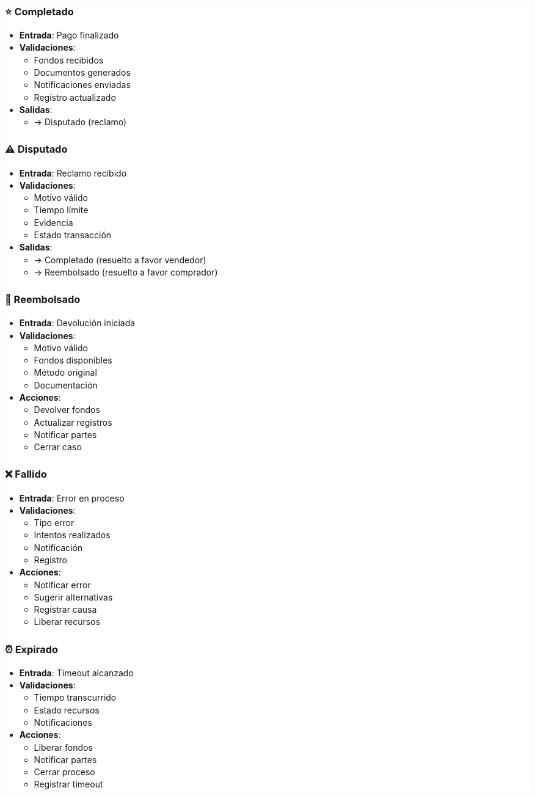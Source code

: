 ### ⭐ Completado
- **Entrada**: Pago finalizado
- **Validaciones**:
  - Fondos recibidos
  - Documentos generados
  - Notificaciones enviadas
  - Registro actualizado
- **Salidas**:
  - → Disputado (reclamo)

### ⚠️ Disputado
- **Entrada**: Reclamo recibido
- **Validaciones**:
  - Motivo válido
  - Tiempo límite
  - Evidencia
  - Estado transacción
- **Salidas**:
  - → Completado (resuelto a favor vendedor)
  - → Reembolsado (resuelto a favor comprador)

### 🔄 Reembolsado
- **Entrada**: Devolución iniciada
- **Validaciones**:
  - Motivo válido
  - Fondos disponibles
  - Método original
  - Documentación
- **Acciones**:
  - Devolver fondos
  - Actualizar registros
  - Notificar partes
  - Cerrar caso

### ❌ Fallido
- **Entrada**: Error en proceso
- **Validaciones**:
  - Tipo error
  - Intentos realizados
  - Notificación
  - Registro
- **Acciones**:
  - Notificar error
  - Sugerir alternativas
  - Registrar causa
  - Liberar recursos

### ⏰ Expirado
- **Entrada**: Timeout alcanzado
- **Validaciones**:
  - Tiempo transcurrido
  - Estado recursos
  - Notificaciones
- **Acciones**:
  - Liberar fondos
  - Notificar partes
  - Cerrar proceso
  - Registrar timeout
